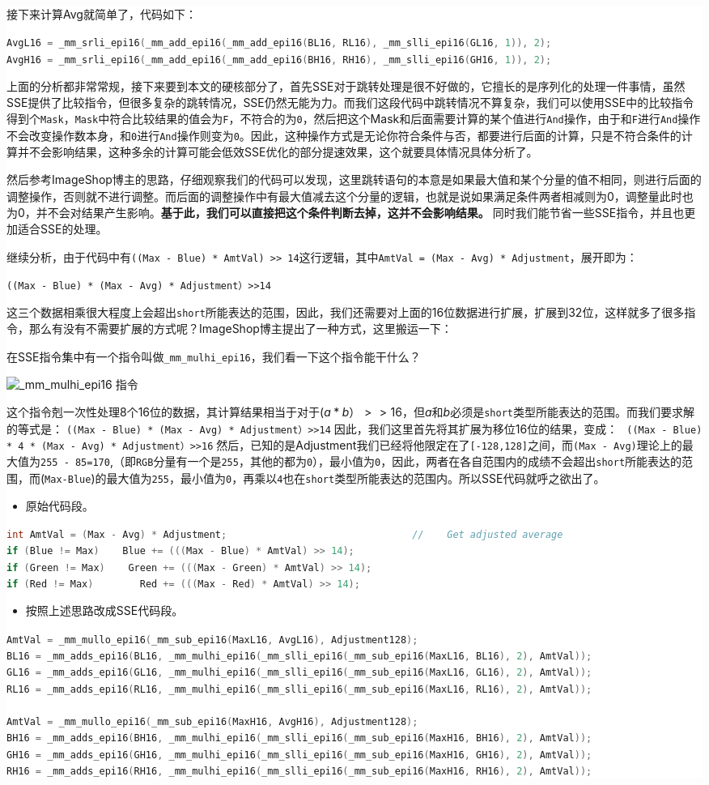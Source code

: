 接下来计算Avg就简单了，代码如下：

```cpp
AvgL16 = _mm_srli_epi16(_mm_add_epi16(_mm_add_epi16(BL16, RL16), _mm_slli_epi16(GL16, 1)), 2);
AvgH16 = _mm_srli_epi16(_mm_add_epi16(_mm_add_epi16(BH16, RH16), _mm_slli_epi16(GH16, 1)), 2);
```

上面的分析都非常常规，接下来要到本文的硬核部分了，首先SSE对于跳转处理是很不好做的，它擅长的是序列化的处理一件事情，虽然SSE提供了比较指令，但很多复杂的跳转情况，SSE仍然无能为力。而我们这段代码中跳转情况不算复杂，我们可以使用SSE中的比较指令得到个`Mask`，`Mask`中符合比较结果的值会为`F`，不符合的为`0`，然后把这个Mask和后面需要计算的某个值进行`And`操作，由于和`F`进行`And`操作不会改变操作数本身，和`0`进行`And`操作则变为`0`。因此，这种操作方式是无论你符合条件与否，都要进行后面的计算，只是不符合条件的计算并不会影响结果，这种多余的计算可能会低效SSE优化的部分提速效果，这个就要具体情况具体分析了。

然后参考ImageShop博主的思路，仔细观察我们的代码可以发现，这里跳转语句的本意是如果最大值和某个分量的值不相同，则进行后面的调整操作，否则就不进行调整。而后面的调整操作中有最大值减去这个分量的逻辑，也就是说如果满足条件两者相减则为$0$，调整量此时也为$0$，并不会对结果产生影响。**基于此，我们可以直接把这个条件判断去掉，这并不会影响结果。** 同时我们能节省一些SSE指令，并且也更加适合SSE的处理。

继续分析，由于代码中有`((Max - Blue) * AmtVal) >> 14`这行逻辑，其中`AmtVal = (Max - Avg) * Adjustment`，展开即为：

`((Max - Blue) * (Max - Avg) * Adjustment）>>14`


这三个数据相乘很大程度上会超出`short`所能表达的范围，因此，我们还需要对上面的$16$位数据进行扩展，扩展到$32$位，这样就多了很多指令，那么有没有不需要扩展的方式呢？ImageShop博主提出了一种方式，这里搬运一下：

在SSE指令集中有一个指令叫做`_mm_mulhi_epi16`，我们看一下这个指令能干什么？


![_mm_mulhi_epi16 指令](https://img-blog.csdnimg.cn/20200408140839625.png?x-oss-process=image/watermark,type_ZmFuZ3poZW5naGVpdGk,shadow_10,text_aHR0cHM6Ly9ibG9nLmNzZG4ubmV0L2p1c3Rfc29ydA==,size_16,color_FFFFFF,t_70)

这个指令剋一次性处理8个16位的数据，其计算结果相当于对于$(a*b）>>16$，但$a$和$b$必须是`short`类型所能表达的范围。而我们要求解的等式是：
`((Max - Blue) * (Max - Avg) * Adjustment）>>14`
因此，我们这里首先将其扩展为移位16位的结果，变成：
` ((Max - Blue) * 4 * (Max - Avg) * Adjustment）>>16`
然后，已知的是Adjustment我们已经将他限定在了`[-128,128]`之间，而`(Max - Avg)`理论上的最大值为`255 - 85=170`,（即`RGB`分量有一个是`255`，其他的都为`0`），最小值为`0`，因此，两者在各自范围内的成绩不会超出`short`所能表达的范围，而(`Max-Blue`)的最大值为`255`，最小值为`0`，再乘以`4`也在`short`类型所能表达的范围内。所以SSE代码就呼之欲出了。
- 原始代码段。
```cpp
int AmtVal = (Max - Avg) * Adjustment;                                //    Get adjusted average
if (Blue != Max)    Blue += (((Max - Blue) * AmtVal) >> 14);
if (Green != Max)    Green += (((Max - Green) * AmtVal) >> 14);
if (Red != Max)        Red += (((Max - Red) * AmtVal) >> 14);
```
- 按照上述思路改成SSE代码段。

```cpp
AmtVal = _mm_mullo_epi16(_mm_sub_epi16(MaxL16, AvgL16), Adjustment128);
BL16 = _mm_adds_epi16(BL16, _mm_mulhi_epi16(_mm_slli_epi16(_mm_sub_epi16(MaxL16, BL16), 2), AmtVal));
GL16 = _mm_adds_epi16(GL16, _mm_mulhi_epi16(_mm_slli_epi16(_mm_sub_epi16(MaxL16, GL16), 2), AmtVal));
RL16 = _mm_adds_epi16(RL16, _mm_mulhi_epi16(_mm_slli_epi16(_mm_sub_epi16(MaxL16, RL16), 2), AmtVal));
            
AmtVal = _mm_mullo_epi16(_mm_sub_epi16(MaxH16, AvgH16), Adjustment128);
BH16 = _mm_adds_epi16(BH16, _mm_mulhi_epi16(_mm_slli_epi16(_mm_sub_epi16(MaxH16, BH16), 2), AmtVal));
GH16 = _mm_adds_epi16(GH16, _mm_mulhi_epi16(_mm_slli_epi16(_mm_sub_epi16(MaxH16, GH16), 2), AmtVal));
RH16 = _mm_adds_epi16(RH16, _mm_mulhi_epi16(_mm_slli_epi16(_mm_sub_epi16(MaxH16, RH16), 2), AmtVal));
```
